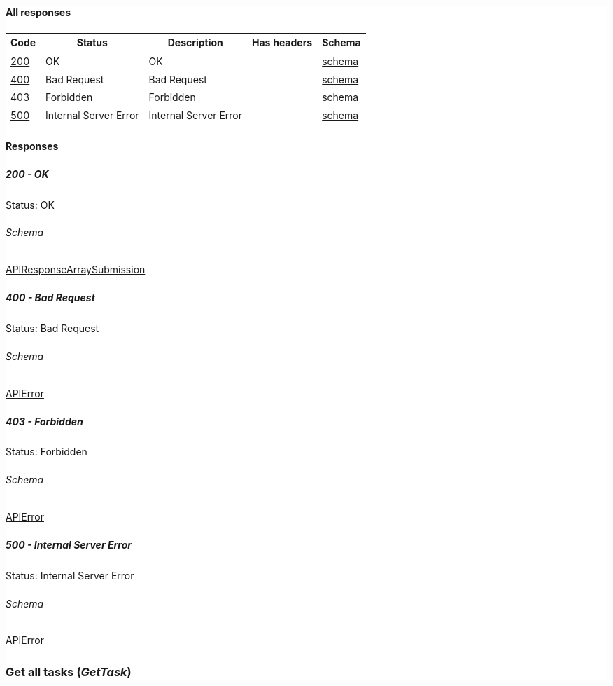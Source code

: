 #### All responses
| Code | Status | Description | Has headers | Schema |
|------|--------|-------------|:-----------:|--------|
| [200](#get-submission-user-id-short-200) | OK | OK |  | [schema](#get-submission-user-id-short-200-schema) |
| [400](#get-submission-user-id-short-400) | Bad Request | Bad Request |  | [schema](#get-submission-user-id-short-400-schema) |
| [403](#get-submission-user-id-short-403) | Forbidden | Forbidden |  | [schema](#get-submission-user-id-short-403-schema) |
| [500](#get-submission-user-id-short-500) | Internal Server Error | Internal Server Error |  | [schema](#get-submission-user-id-short-500-schema) |

#### Responses


##### <span id="get-submission-user-id-short-200"></span> 200 - OK
Status: OK

###### <span id="get-submission-user-id-short-200-schema"></span> Schema



[APIResponseArraySubmission](#api-response-array-submission)

##### <span id="get-submission-user-id-short-400"></span> 400 - Bad Request
Status: Bad Request

###### <span id="get-submission-user-id-short-400-schema"></span> Schema



[APIError](#api-error)

##### <span id="get-submission-user-id-short-403"></span> 403 - Forbidden
Status: Forbidden

###### <span id="get-submission-user-id-short-403-schema"></span> Schema



[APIError](#api-error)

##### <span id="get-submission-user-id-short-500"></span> 500 - Internal Server Error
Status: Internal Server Error

###### <span id="get-submission-user-id-short-500-schema"></span> Schema



[APIError](#api-error)

### <span id="get-task"></span> Get all tasks (*GetTask*)
